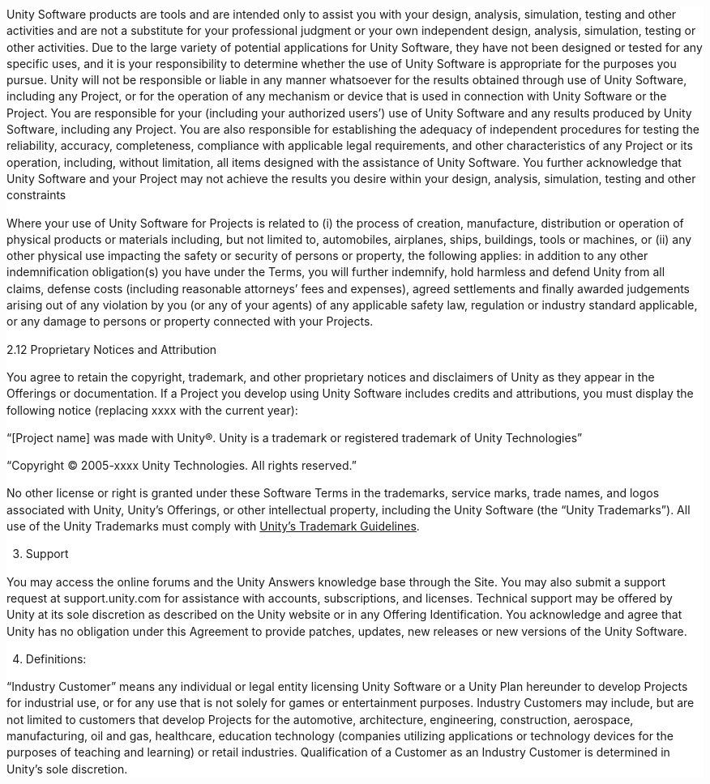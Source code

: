 Unity Software products are tools and are intended only to assist you with your design, analysis, simulation, testing and other activities and are not a substitute for your professional judgment or your own independent design, analysis, simulation, testing or other activities. Due to the large variety of potential applications for Unity Software, they have not been designed or tested for any specific uses, and it is your responsibility to determine whether the use of Unity Software is appropriate for the purposes you pursue. Unity will not be responsible or liable in any manner whatsoever for the results obtained through use of Unity Software, including any Project, or for the operation of any mechanism or device that is used in connection with Unity Software or the Project. You are responsible for your (including your authorized users’) use of Unity Software and any results produced by Unity Software, including any Project. You are also responsible for establishing the adequacy of independent procedures for testing the reliability, accuracy, completeness, compliance with applicable legal requirements, and other characteristics of any Project or its operation, including, without limitation, all items designed with the assistance of Unity Software. You further acknowledge that Unity Software and your Project may not achieve the results you desire within your design, analysis, simulation, testing and other constraints

Where your use of Unity Software for Projects is related to (i) the process of creation, manufacture, distribution or operation of physical products or materials including, but not limited to, automobiles, airplanes, ships, buildings, tools or machines, or (ii) any other physical use impacting the safety or security of persons or property, the following applies: in addition to any other indemnification obligation(s) you have under the Terms, you will further indemnify, hold harmless and defend Unity from all claims, defense costs (including reasonable attorneys’ fees and expenses), agreed settlements and finally awarded judgements arising out of any violation by you (or any of your agents) of any applicable safety law, regulation or industry standard applicable, or any damage to persons or property connected with your Projects.

2.12 Proprietary Notices and Attribution

You agree to retain the copyright, trademark, and other proprietary notices and disclaimers of Unity as they appear in the Offerings or documentation. If a Project you develop using Unity Software includes credits and attributions, you must display the following notice (replacing xxxx with the current year):

“[Project name] was made with Unity®. Unity is a trademark or registered trademark of Unity Technologies”

“Copyright © 2005-xxxx Unity Technologies. All rights reserved.” 

No other license or right is granted under these Software Terms in the trademarks, service marks, trade names, and logos associated with Unity, Unity’s Offerings, or other intellectual property, including the Unity Software (the “Unity Trademarks”). All use of the Unity Trademarks must comply with [Unity’s Trademark Guidelines](https://unity.com/legal/branding-trademarks).

3. Support

You may access the online forums and the Unity Answers knowledge base through the Site. You may also submit a support request at support.unity.com for assistance with accounts, subscriptions, and licenses.  Technical support may be offered by Unity at its sole discretion as described on the Unity website or in any Offering Identification. You acknowledge and agree that Unity has no obligation under this Agreement to provide patches, updates, new releases or new versions of the Unity Software.

4. Definitions:

“Industry Customer” means any individual or legal entity licensing Unity Software or a Unity Plan hereunder to develop Projects for industrial use, or for any use that is not solely for games or entertainment purposes. Industry Customers may include, but are not limited to customers that develop Projects for the automotive, architecture, engineering, construction, aerospace, manufacturing, oil and gas, healthcare, education technology (companies utilizing applications or technology devices for the purposes of teaching and learning) or retail industries. Qualification of a Customer as an Industry Customer is determined in Unity’s sole discretion.
